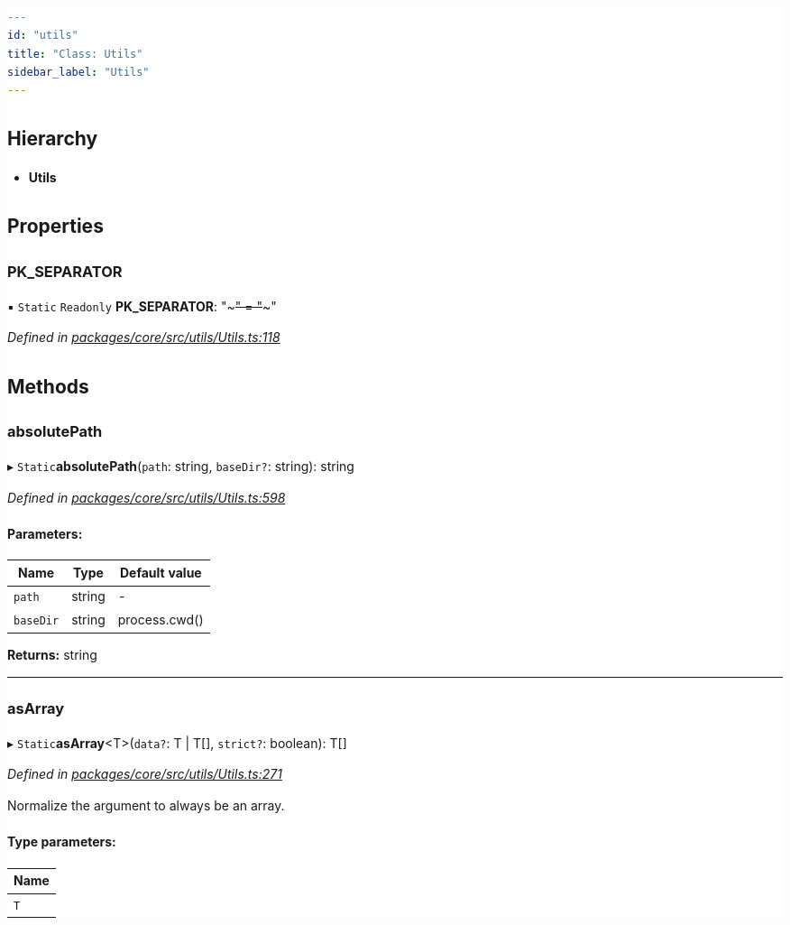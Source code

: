```yaml
---
id: "utils"
title: "Class: Utils"
sidebar_label: "Utils"
---
```


## Hierarchy

* **Utils**

## Properties

### PK\_SEPARATOR

▪ `Static` `Readonly` **PK\_SEPARATOR**: &#34;~~~&#34; = "~~~"

*Defined in [packages/core/src/utils/Utils.ts:118](https://github.com/mikro-orm/mikro-orm/blob/8766baa31/packages/core/src/utils/Utils.ts#L118)*

## Methods

### absolutePath

▸ `Static`**absolutePath**(`path`: string, `baseDir?`: string): string

*Defined in [packages/core/src/utils/Utils.ts:598](https://github.com/mikro-orm/mikro-orm/blob/8766baa31/packages/core/src/utils/Utils.ts#L598)*

#### Parameters:

Name | Type | Default value |
------ | ------ | ------ |
`path` | string | - |
`baseDir` | string | process.cwd() |

**Returns:** string

___

### asArray

▸ `Static`**asArray**&#60;T>(`data?`: T \| T[], `strict?`: boolean): T[]

*Defined in [packages/core/src/utils/Utils.ts:271](https://github.com/mikro-orm/mikro-orm/blob/8766baa31/packages/core/src/utils/Utils.ts#L271)*

Normalize the argument to always be an array.

#### Type parameters:

Name |
------ |
`T` |

